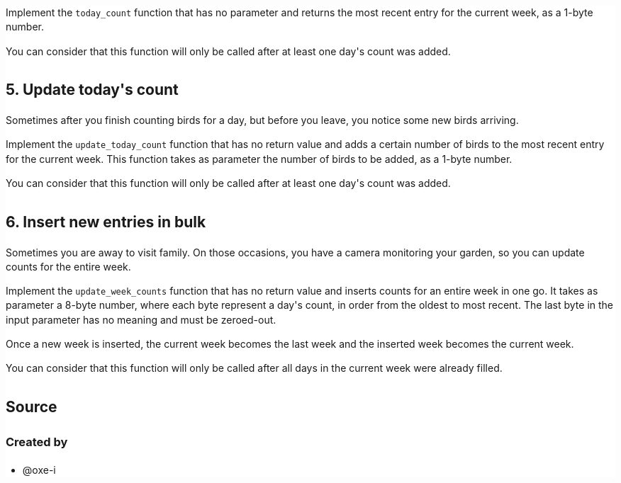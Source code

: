 Implement the `today_count` function that has no parameter and returns the most recent entry for the current week, as a 1-byte number.

You can consider that this function will only be called after at least one day's count was added.

## 5. Update today's count

Sometimes after you finish counting birds for a day, but before you leave, you notice some new birds arriving.

Implement the `update_today_count` function that has no return value and adds a certain number of birds to the most recent entry for the current week.
This function takes as parameter the number of birds to be added, as a 1-byte number.

You can consider that this function will only be called after at least one day's count was added.

## 6. Insert new entries in bulk

Sometimes you are away to visit family.
On those occasions, you have a camera monitoring your garden, so you can update counts for the entire week.

Implement the `update_week_counts` function that has no return value and inserts counts for an entire week in one go.
It takes as parameter a 8-byte number, where each byte represent a day's count, in order from the oldest to most recent.
The last byte in the input parameter has no meaning and must be zeroed-out.

Once a new week is inserted, the current week becomes the last week and the inserted week becomes the current week.

You can consider that this function will only be called after all days in the current week were already filled.

## Source

### Created by

- @oxe-i
